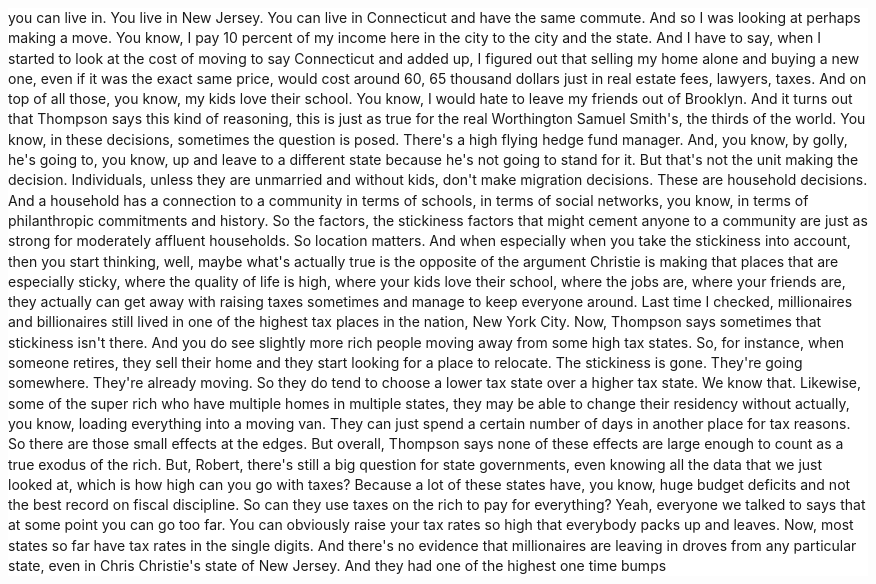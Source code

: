 you can live in. You live in New Jersey.
You can live in Connecticut and have the same commute.
And so I was looking at perhaps making a move.
You know, I pay 10 percent of my income here in the city
to the city and the state.
And I have to say, when I started to look at the cost of moving
to say Connecticut and added up, I figured out that selling my home alone
and buying a new one, even if it was the exact same price,
would cost around 60, 65 thousand dollars
just in real estate fees, lawyers, taxes.
And on top of all those, you know, my kids love their school.
You know, I would hate to leave my friends out of Brooklyn.
And it turns out that Thompson says this kind of reasoning,
this is just as true for the real Worthington
Samuel Smith's, the thirds of the world.
You know, in these decisions, sometimes the question is posed.
There's a high flying hedge fund manager.
And, you know, by golly, he's going to, you know,
up and leave to a different state because he's not going to stand for it.
But that's not the unit making the decision.
Individuals, unless they are unmarried and without kids,
don't make migration decisions.
These are household decisions.
And a household has a connection to a community in terms of schools,
in terms of social networks, you know, in terms of philanthropic
commitments and history.
So the factors, the stickiness factors that might cement anyone
to a community are just as strong for moderately affluent households.
So location matters.
And when especially when you take the stickiness into account,
then you start thinking, well, maybe what's actually true is the opposite
of the argument Christie is making that places that are especially sticky,
where the quality of life is high, where your kids love their school,
where the jobs are, where your friends are, they actually can get away
with raising taxes sometimes and manage to keep everyone around.
Last time I checked, millionaires and billionaires still lived
in one of the highest tax places in the nation, New York City.
Now, Thompson says sometimes that stickiness isn't there.
And you do see slightly more rich people moving away from some high tax states.
So, for instance, when someone retires, they sell their home
and they start looking for a place to relocate.
The stickiness is gone. They're going somewhere.
They're already moving.
So they do tend to choose a lower tax state over a higher tax state.
We know that.
Likewise, some of the super rich who have multiple homes in multiple states,
they may be able to change their residency without actually,
you know, loading everything into a moving van.
They can just spend a certain number of days in another place for tax reasons.
So there are those small effects at the edges.
But overall, Thompson says none of these effects are large enough
to count as a true exodus of the rich.
But, Robert, there's still a big question for state governments,
even knowing all the data that we just looked at,
which is how high can you go with taxes?
Because a lot of these states have, you know, huge budget deficits
and not the best record on fiscal discipline.
So can they use taxes on the rich to pay for everything?
Yeah, everyone we talked to says that at some point you can go too far.
You can obviously raise your tax rates so high that everybody packs up and leaves.
Now, most states so far have tax rates in the single digits.
And there's no evidence that millionaires are leaving in droves
from any particular state, even in Chris Christie's state of New Jersey.
And they had one of the highest one time bumps